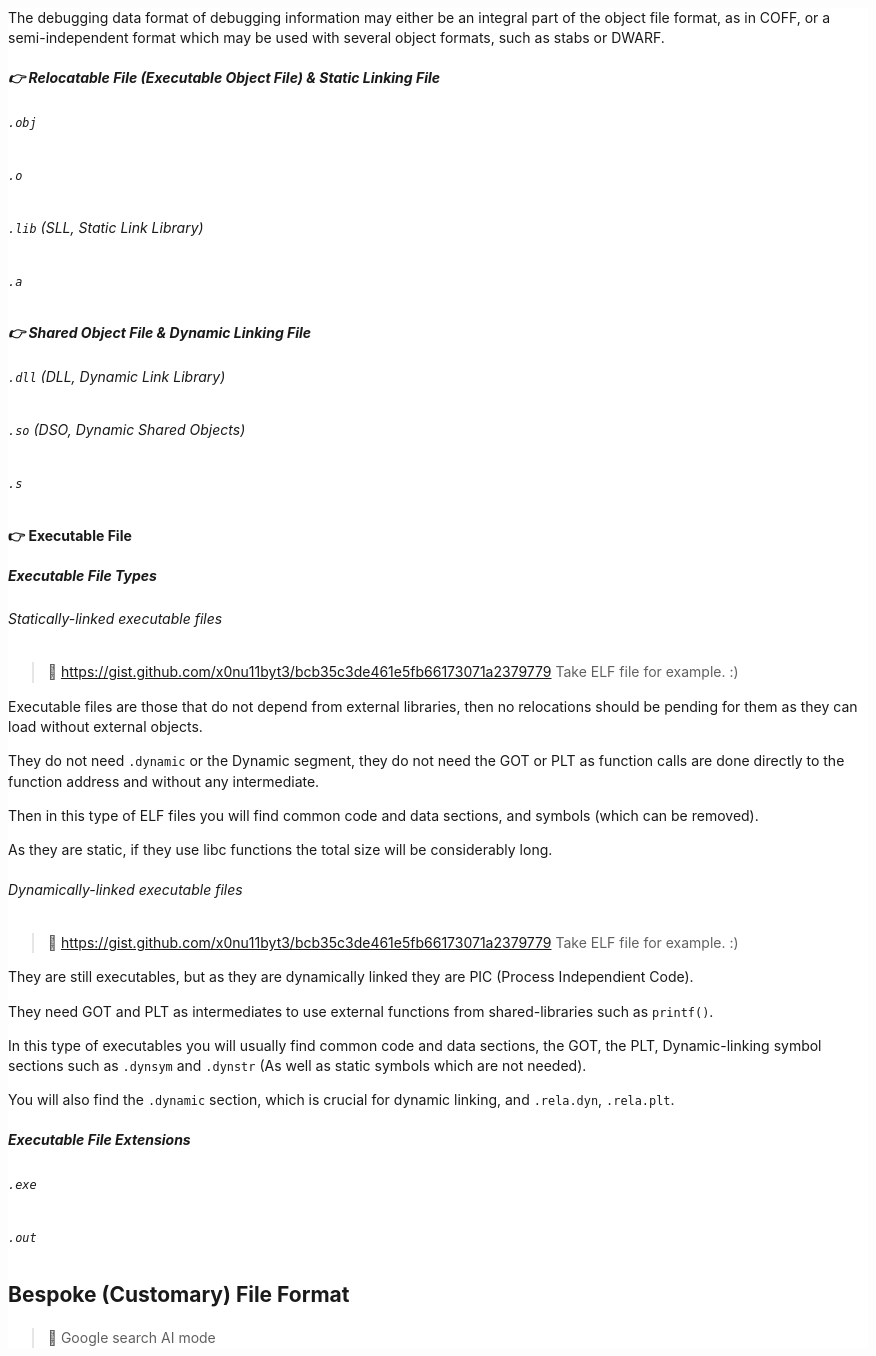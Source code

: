 The debugging data format of debugging information may either be an integral part of the object file format, as in COFF, or a semi-independent format which may be used with several object formats, such as stabs or DWARF.
##### 👉 Relocatable File (Executable Object File) & Static Linking File
###### `.obj` 
###### `.o`
###### `.lib` (SLL, Static Link Library)
###### `.a`
##### 👉 Shared Object File & Dynamic Linking File
###### `.dll` (DLL, Dynamic Link Library)
###### `.so` (DSO, Dynamic Shared Objects)
###### `.s`
#### 👉 Executable File
##### Executable File Types
###### Statically-linked executable files
> 🔗 https://gist.github.com/x0nu11byt3/bcb35c3de461e5fb66173071a2379779
> Take ELF file for example. :)

Executable files are those that do not depend from external libraries, then no relocations should be pending for them as they can load without external objects.

They do not need `.dynamic` or the Dynamic segment, they do not need the GOT or PLT as function calls are done directly to the function address and without any intermediate.

Then in this type of ELF files you will find common code and data sections, and symbols (which can be removed).

As they are static, if they use libc functions the total size will be considerably long.
###### Dynamically-linked executable files
> 🔗 https://gist.github.com/x0nu11byt3/bcb35c3de461e5fb66173071a2379779
> Take ELF file for example. :)

They are still executables, but as they are dynamically linked they are PIC (Process Independient Code).

They need GOT and PLT as intermediates to use external functions from shared-libraries such as `printf()`.

In this type of executables you will usually find common code and data sections, the GOT, the PLT, Dynamic-linking symbol sections such as `.dynsym` and `.dynstr` (As well as static symbols which are not needed).

You will also find the `.dynamic` section, which is crucial for dynamic linking, and `.rela.dyn`, `.rela.plt`.
##### Executable File Extensions
###### `.exe` 
###### `.out`



## Bespoke (Customary) File Format
> 🤖 Google search AI mode
